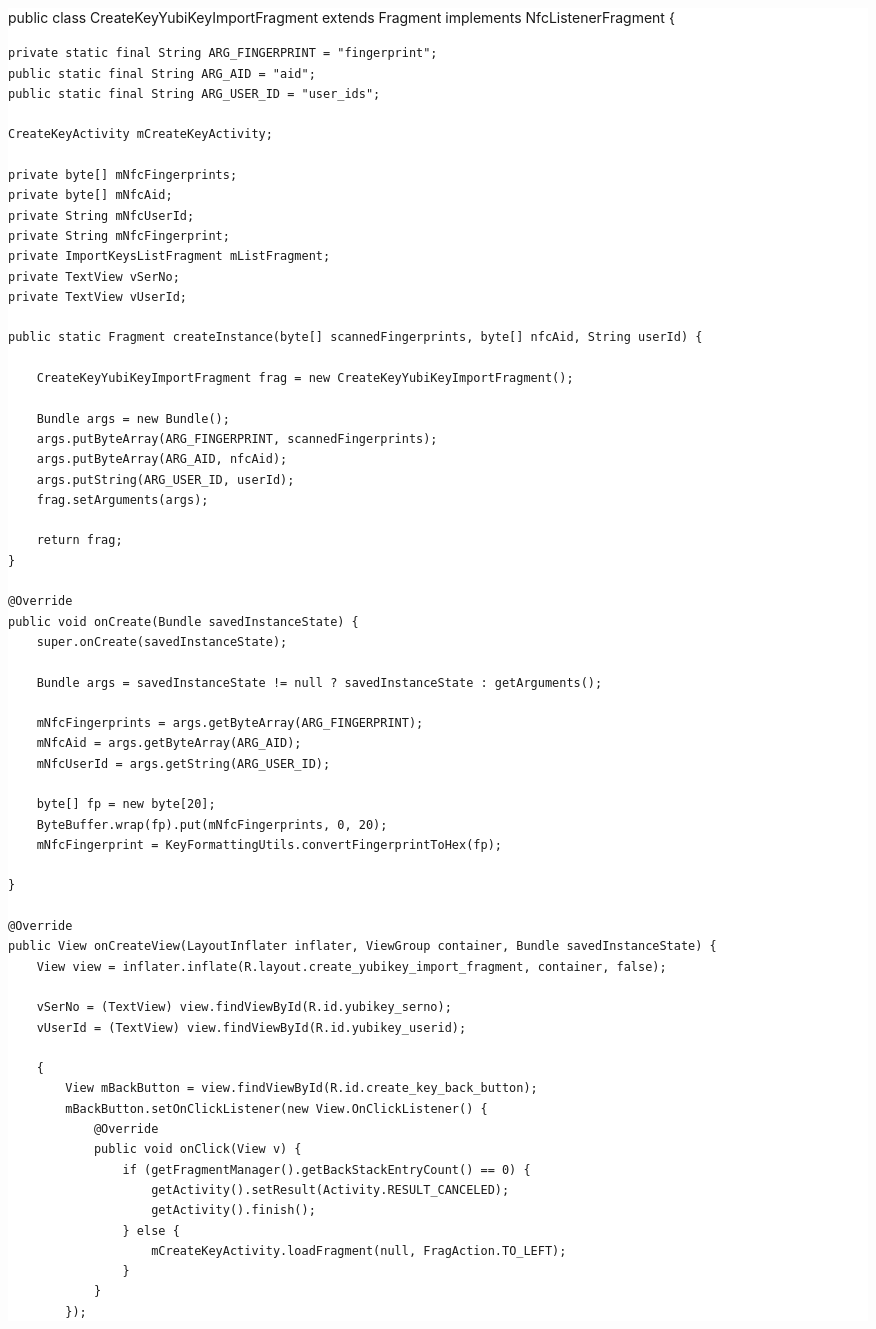 
public class CreateKeyYubiKeyImportFragment extends Fragment implements NfcListenerFragment {

    private static final String ARG_FINGERPRINT = "fingerprint";
    public static final String ARG_AID = "aid";
    public static final String ARG_USER_ID = "user_ids";

    CreateKeyActivity mCreateKeyActivity;

    private byte[] mNfcFingerprints;
    private byte[] mNfcAid;
    private String mNfcUserId;
    private String mNfcFingerprint;
    private ImportKeysListFragment mListFragment;
    private TextView vSerNo;
    private TextView vUserId;

    public static Fragment createInstance(byte[] scannedFingerprints, byte[] nfcAid, String userId) {

        CreateKeyYubiKeyImportFragment frag = new CreateKeyYubiKeyImportFragment();

        Bundle args = new Bundle();
        args.putByteArray(ARG_FINGERPRINT, scannedFingerprints);
        args.putByteArray(ARG_AID, nfcAid);
        args.putString(ARG_USER_ID, userId);
        frag.setArguments(args);

        return frag;
    }

    @Override
    public void onCreate(Bundle savedInstanceState) {
        super.onCreate(savedInstanceState);

        Bundle args = savedInstanceState != null ? savedInstanceState : getArguments();

        mNfcFingerprints = args.getByteArray(ARG_FINGERPRINT);
        mNfcAid = args.getByteArray(ARG_AID);
        mNfcUserId = args.getString(ARG_USER_ID);

        byte[] fp = new byte[20];
        ByteBuffer.wrap(fp).put(mNfcFingerprints, 0, 20);
        mNfcFingerprint = KeyFormattingUtils.convertFingerprintToHex(fp);

    }

    @Override
    public View onCreateView(LayoutInflater inflater, ViewGroup container, Bundle savedInstanceState) {
        View view = inflater.inflate(R.layout.create_yubikey_import_fragment, container, false);

        vSerNo = (TextView) view.findViewById(R.id.yubikey_serno);
        vUserId = (TextView) view.findViewById(R.id.yubikey_userid);

        {
            View mBackButton = view.findViewById(R.id.create_key_back_button);
            mBackButton.setOnClickListener(new View.OnClickListener() {
                @Override
                public void onClick(View v) {
                    if (getFragmentManager().getBackStackEntryCount() == 0) {
                        getActivity().setResult(Activity.RESULT_CANCELED);
                        getActivity().finish();
                    } else {
                        mCreateKeyActivity.loadFragment(null, FragAction.TO_LEFT);
                    }
                }
            });
